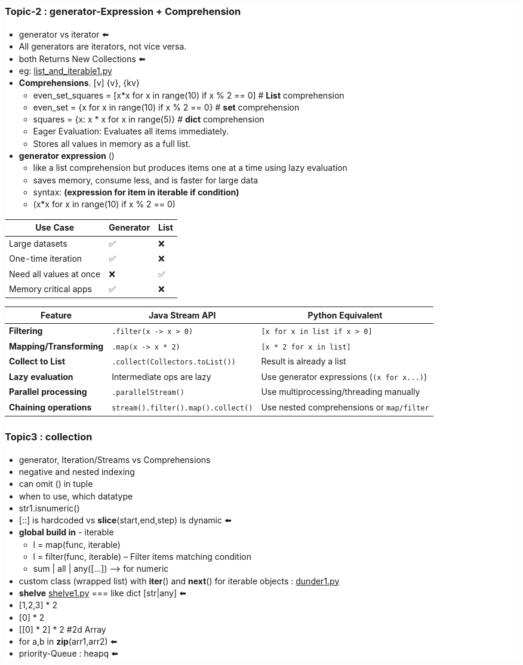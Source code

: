 ### Topic-2 : generator-Expression + Comprehension 
- generator vs iterator ⬅️
- All generators are iterators, not vice versa.
- both Returns New Collections ⬅️
- eg: [list_and_iterable1.py](../../src/pyBasicModule/year2025/datatype/list_and_iterable1.py)
- **Comprehensions**. [v] {v}, {kv}
    - even_set_squares = [x*x for x in range(10) if x % 2 == 0] # **List** comprehension
    - even_set = {x for x in range(10) if x % 2 == 0} # **set** comprehension
    - squares = {x: x * x for x in range(5)}  # **dict** comprehension
    - Eager Evaluation: Evaluates all items immediately.
    - Stores all values in memory as a full list.
- **generator expression** ()
    - like a list comprehension but produces items one at a time using lazy evaluation
    - saves memory, consume less, and is faster for large data
    - syntax: **(expression for item in iterable if condition)**
    - (x*x for x in range(10) if x % 2 == 0)

| Use Case                | Generator | List |
| ----------------------- | --------- | ---- |
| Large datasets          | ✅         | ❌    |
| One-time iteration      | ✅         | ❌    |
| Need all values at once | ❌         | ✅    |
| Memory critical apps    | ✅         | ❌    |


| Feature                  | Java Stream API                     | Python Equivalent                          |
| ------------------------ | ----------------------------------- | ------------------------------------------ |
| **Filtering**            | `.filter(x -> x > 0)`               | `[x for x in list if x > 0]`               |
| **Mapping/Transforming** | `.map(x -> x * 2)`                  | `[x * 2 for x in list]`                    |
| **Collect to List**      | `.collect(Collectors.toList())`     | Result is already a list                   |
| **Lazy evaluation**      | Intermediate ops are lazy           | Use generator expressions (`(x for x...)`) |
| **Parallel processing**  | `.parallelStream()`                 | Use multiprocessing/threading manually     |
| **Chaining operations**  | `stream().filter().map().collect()` | Use nested comprehensions or `map/filter`  |


### Topic3 : collection 
- generator, Iteration/Streams vs Comprehensions
- negative and nested indexing
- can omit () in tuple
- when to use, which datatype
- str1.isnumeric()
- [::] is hardcoded vs **slice**(start,end,step) is  dynamic ⬅️
- **global build in** - iterable
    - l = map(func, iterable)
    - l = filter(func, iterable) – Filter items matching condition
    - sum | all | any([...]) --> for numeric
- custom class (wrapped list) with __iter__() and __next__() for iterable objects : [dunder1.py](../../src/pyBasicModule/year2025/others/dunder1.py)
- **shelve** [shelve1.py](../../src/pyBasicModule/year2021/modules/shelve1.py) === like dict [str|any] ⬅️
- [1,2,3] * 2
- [0] * 2
- [[0] * 2] * 2    #2d Array
- for a,b in **zip**(arr1,arr2) ⬅️
- priority-Queue : heapq ⬅️
